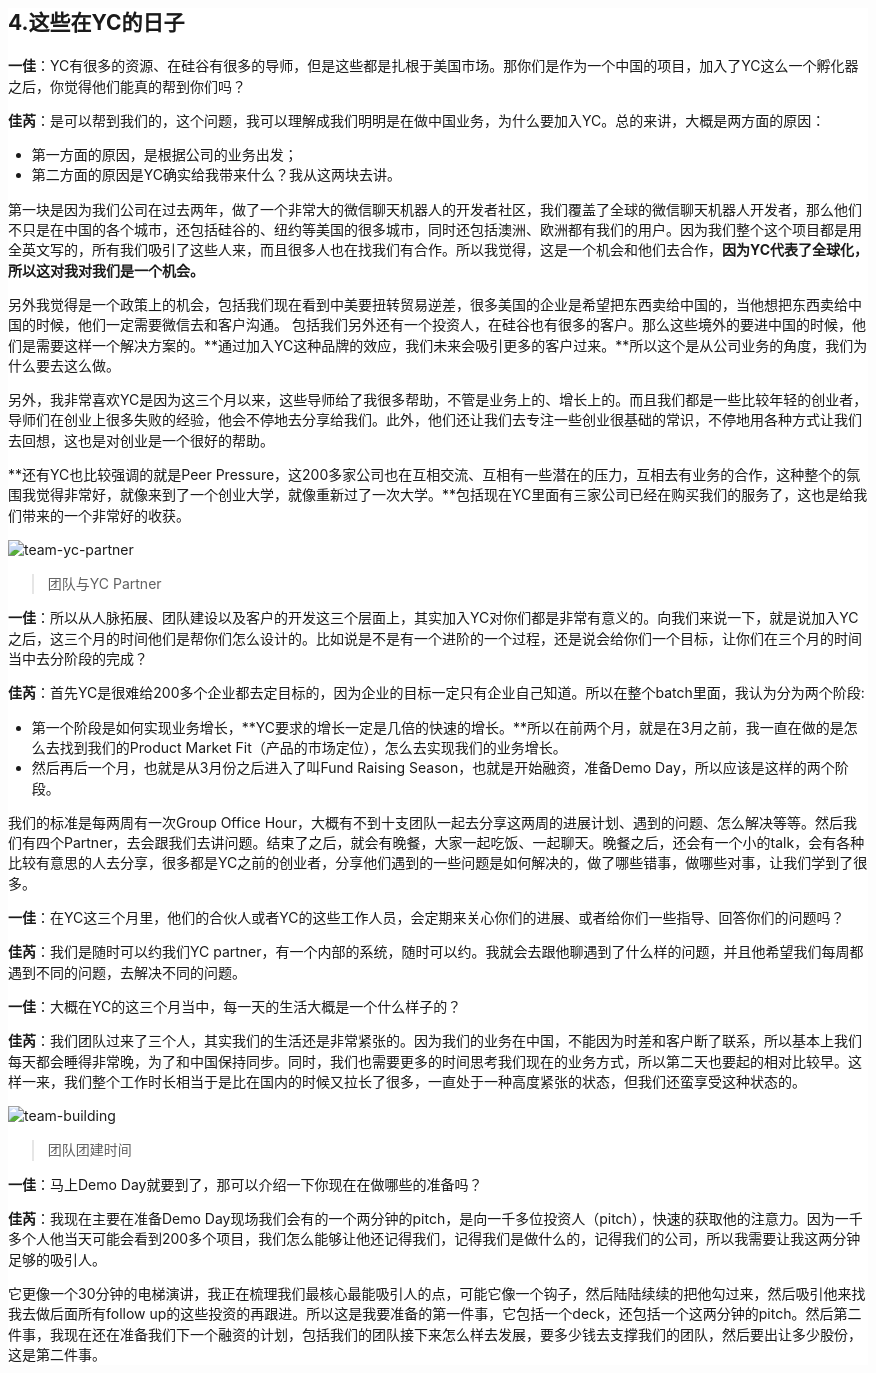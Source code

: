 ## 4.这些在YC的日子

**一佳**：YC有很多的资源、在硅谷有很多的导师，但是这些都是扎根于美国市场。那你们是作为一个中国的项目，加入了YC这么一个孵化器之后，你觉得他们能真的帮到你们吗？

**佳芮**：是可以帮到我们的，这个问题，我可以理解成我们明明是在做中国业务，为什么要加入YC。总的来讲，大概是两方面的原因：

- 第一方面的原因，是根据公司的业务出发；
- 第二方面的原因是YC确实给我带来什么？我从这两块去讲。

第一块是因为我们公司在过去两年，做了一个非常大的微信聊天机器人的开发者社区，我们覆盖了全球的微信聊天机器人开发者，那么他们不只是在中国的各个城市，还包括硅谷的、纽约等美国的很多城市，同时还包括澳洲、欧洲都有我们的用户。因为我们整个这个项目都是用全英文写的，所有我们吸引了这些人来，而且很多人也在找我们有合作。所以我觉得，这是一个机会和他们去合作，**因为YC代表了全球化，所以这对我对我们是一个机会。**

另外我觉得是一个政策上的机会，包括我们现在看到中美要扭转贸易逆差，很多美国的企业是希望把东西卖给中国的，当他想把东西卖给中国的时候，他们一定需要微信去和客户沟通。 包括我们另外还有一个投资人，在硅谷也有很多的客户。那么这些境外的要进中国的时候，他们是需要这样一个解决方案的。**通过加入YC这种品牌的效应，我们未来会吸引更多的客户过来。**所以这个是从公司业务的角度，我们为什么要去这么做。

另外，我非常喜欢YC是因为这三个月以来，这些导师给了我很多帮助，不管是业务上的、增长上的。而且我们都是一些比较年轻的创业者，导师们在创业上很多失败的经验，他会不停地去分享给我们。此外，他们还让我们去专注一些创业很基础的常识，不停地用各种方式让我们去回想，这也是对创业是一个很好的帮助。

**还有YC也比较强调的就是Peer Pressure，这200多家公司也在互相交流、互相有一些潜在的压力，互相去有业务的合作，这种整个的氛围我觉得非常好，就像来到了一个创业大学，就像重新过了一次大学。**包括现在YC里面有三家公司已经在购买我们的服务了，这也是给我们带来的一个非常好的收获。

![team-yc-partner](/img/2019/03-juzibot-in-yc/team-yc-partner.jpg)
> 团队与YC Partner

**一佳**：所以从人脉拓展、团队建设以及客户的开发这三个层面上，其实加入YC对你们都是非常有意义的。向我们来说一下，就是说加入YC之后，这三个月的时间他们是帮你们怎么设计的。比如说是不是有一个进阶的一个过程，还是说会给你们一个目标，让你们在三个月的时间当中去分阶段的完成？

**佳芮**：首先YC是很难给200多个企业都去定目标的，因为企业的目标一定只有企业自己知道。所以在整个batch里面，我认为分为两个阶段:

- 第一个阶段是如何实现业务增长，**YC要求的增长一定是几倍的快速的增长。**所以在前两个月，就是在3月之前，我一直在做的是怎么去找到我们的Product Market Fit（产品的市场定位），怎么去实现我们的业务增长。
- 然后再后一个月，也就是从3月份之后进入了叫Fund Raising Season，也就是开始融资，准备Demo Day，所以应该是这样的两个阶段。

我们的标准是每两周有一次Group Office Hour，大概有不到十支团队一起去分享这两周的进展计划、遇到的问题、怎么解决等等。然后我们有四个Partner，去会跟我们去讲问题。结束了之后，就会有晚餐，大家一起吃饭、一起聊天。晚餐之后，还会有一个小的talk，会有各种比较有意思的人去分享，很多都是YC之前的创业者，分享他们遇到的一些问题是如何解决的，做了哪些错事，做哪些对事，让我们学到了很多。

**一佳**：在YC这三个月里，他们的合伙人或者YC的这些工作人员，会定期来关心你们的进展、或者给你们一些指导、回答你们的问题吗？

**佳芮**：我们是随时可以约我们YC partner，有一个内部的系统，随时可以约。我就会去跟他聊遇到了什么样的问题，并且他希望我们每周都遇到不同的问题，去解决不同的问题。

**一佳**：大概在YC的这三个月当中，每一天的生活大概是一个什么样子的？

**佳芮**：我们团队过来了三个人，其实我们的生活还是非常紧张的。因为我们的业务在中国，不能因为时差和客户断了联系，所以基本上我们每天都会睡得非常晚，为了和中国保持同步。同时，我们也需要更多的时间思考我们现在的业务方式，所以第二天也要起的相对比较早。这样一来，我们整个工作时长相当于是比在国内的时候又拉长了很多，一直处于一种高度紧张的状态，但我们还蛮享受这种状态的。

![team-building](/img/2019/03-juzibot-in-yc/team-building.jpg)
> 团队团建时间

**一佳**：马上Demo Day就要到了，那可以介绍一下你现在在做哪些的准备吗？

**佳芮**：我现在主要在准备Demo Day现场我们会有的一个两分钟的pitch，是向一千多位投资人（pitch），快速的获取他的注意力。因为一千多个人他当天可能会看到200多个项目，我们怎么能够让他还记得我们，记得我们是做什么的，记得我们的公司，所以我需要让我这两分钟足够的吸引人。

它更像一个30分钟的电梯演讲，我正在梳理我们最核心最能吸引人的点，可能它像一个钩子，然后陆陆续续的把他勾过来，然后吸引他来找我去做后面所有follow up的这些投资的再跟进。所以这是我要准备的第一件事，它包括一个deck，还包括一个这两分钟的pitch。然后第二件事，我现在还在准备我们下一个融资的计划，包括我们的团队接下来怎么样去发展，要多少钱去支撑我们的团队，然后要出让多少股份，这是第二件事。
